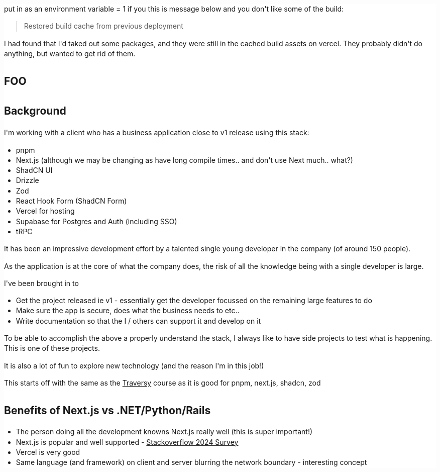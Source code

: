 put in as an environment variable = 1 if you this is message below and you don't like some of the build:

> Restored build cache from previous deployment

I had found that I'd taked out some packages, and they were still in the cached build assets on vercel. They probably didn't do anything, but wanted to get rid of them.



## FOO

## Background

I'm working with a client who has a business application close to v1 release using this stack:

- pnpm
- Next.js (although we may be changing as have long compile times.. and don't use Next much.. what?)
- ShadCN UI
- Drizzle
- Zod
- React Hook Form (ShadCN Form)
- Vercel for hosting
- Supabase for Postgres and Auth (including SSO)
- tRPC

It has been an impressive development effort by a talented single young developer in the company (of around 150 people).

As the application is at the core of what the company does, the risk of all the knowledge being with a single developer is large.

I've been brought in to

- Get the project released ie v1 - essentially get the developer focussed on the remaining large features to do
- Make sure the app is secure, does what the business needs to etc..
- Write documentation so that the I / others can support it and develop on it

To be able to accomplish the above a properly understand the stack, I always like to have side projects to test what is happening. This is one of these projects.

It is also a lot of fun to explore new technology (and the reason I'm in this job!)

This starts off with the same as the [Traversy](https://www.traversymedia.com/products/next-js-ecommerce/categories/2156730994) course as it is good for pnpm, next.js, shadcn, zod

## Benefits of Next.js vs .NET/Python/Rails

- The person doing all the development knowns Next.js really well (this is super important!)
- Next.js is popular and well supported - [Stackoverflow 2024 Survey](https://survey.stackoverflow.co/2024/technology#most-popular-technologies-webframe)
- Vercel is very good
- Same language (and framework) on client and server blurring the network boundary - interesting concept 

